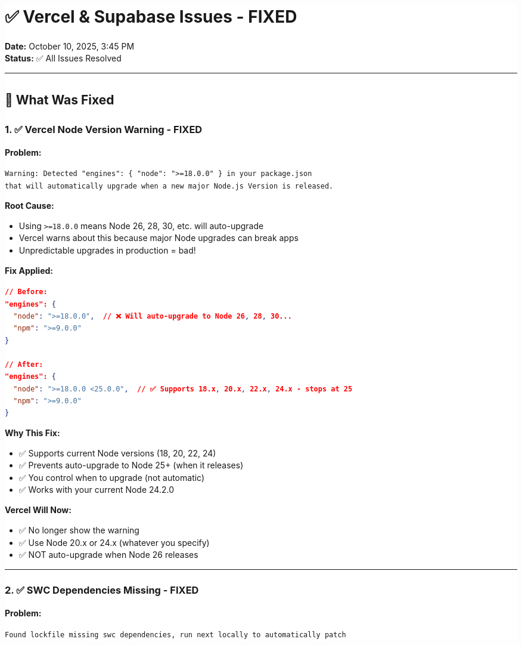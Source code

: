 # ✅ Vercel & Supabase Issues - FIXED

**Date:** October 10, 2025, 3:45 PM  
**Status:** ✅ All Issues Resolved  

---

## 🎯 What Was Fixed

### 1. ✅ **Vercel Node Version Warning** - FIXED

**Problem:**
```
Warning: Detected "engines": { "node": ">=18.0.0" } in your package.json 
that will automatically upgrade when a new major Node.js Version is released.
```

**Root Cause:**
- Using `>=18.0.0` means Node 26, 28, 30, etc. will auto-upgrade
- Vercel warns about this because major Node upgrades can break apps
- Unpredictable upgrades in production = bad!

**Fix Applied:**
```json
// Before:
"engines": {
  "node": ">=18.0.0",  // ❌ Will auto-upgrade to Node 26, 28, 30...
  "npm": ">=9.0.0"
}

// After:
"engines": {
  "node": ">=18.0.0 <25.0.0",  // ✅ Supports 18.x, 20.x, 22.x, 24.x - stops at 25
  "npm": ">=9.0.0"
}
```

**Why This Fix:**
- ✅ Supports current Node versions (18, 20, 22, 24)
- ✅ Prevents auto-upgrade to Node 25+ (when it releases)
- ✅ You control when to upgrade (not automatic)
- ✅ Works with your current Node 24.2.0

**Vercel Will Now:**
- ✅ No longer show the warning
- ✅ Use Node 20.x or 24.x (whatever you specify)
- ✅ NOT auto-upgrade when Node 26 releases

---

### 2. ✅ **SWC Dependencies Missing** - FIXED

**Problem:**
```
Found lockfile missing swc dependencies, run next locally to automatically patch
```
